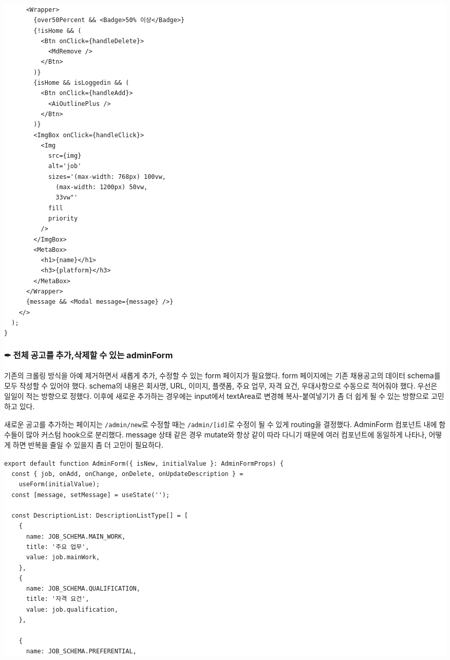 ```tsx
      <Wrapper>
        {over50Percent && <Badge>50% 이상</Badge>}
        {!isHome && (
          <Btn onClick={handleDelete}>
            <MdRemove />
          </Btn>
        )}
        {isHome && isLoggedin && (
          <Btn onClick={handleAdd}>
            <AiOutlinePlus />
          </Btn>
        )}
        <ImgBox onClick={handleClick}>
          <Img
            src={img}
            alt='job'
            sizes='(max-width: 768px) 100vw,
              (max-width: 1200px) 50vw,
              33vw"'
            fill
            priority
          />
        </ImgBox>
        <MetaBox>
          <h1>{name}</h1>
          <h3>{platform}</h3>
        </MetaBox>
      </Wrapper>
      {message && <Modal message={message} />}
    </>
  );
}
```

### ✒ 전체 공고를 추가,삭제할 수 있는 adminForm

기존의 크롤링 방식을 아예 제거하면서 새롭게 추가, 수정할 수 있는 form 페이지가 필요했다. form 페이지에는 기존 채용공고의 데이터 schema를 모두 작성할 수 있어야 했다. schema의 내용은 회사명, URL, 이미지, 플랫폼, 주요 업무, 자격 요건, 우대사항으로 수동으로 적어줘야 했다. 우선은 일일이 적는 방향으로 정했다. 이후에 새로운 추가하는 경우에는 input에서 textArea로 변경해 복사-붙여넣기가 좀 더 쉽게 될 수 있는 방향으로 고민하고 있다.

새로운 공고를 추가하는 페이지는 `/admin/new`로 수정할 때는 `/admin/[id]`로 수정이 될 수 있게 routing을 결정했다. AdminForm 컴포넌트 내에 함수들이 많아 커스텀 hook으로 분리했다. message 상태 같은 경우 mutate와 항상 같이 따라 다니기 때문에 여러 컴포넌트에 동일하게 나타나, 어떻게 하면 반복을 줄일 수 있을지 좀 더 고민이 필요하다.

```tsx
export default function AdminForm({ isNew, initialValue }: AdminFormProps) {
  const { job, onAdd, onChange, onDelete, onUpdateDescription } =
    useForm(initialValue);
  const [message, setMessage] = useState('');

  const DescriptionList: DescriptionListType[] = [
    {
      name: JOB_SCHEMA.MAIN_WORK,
      title: '주요 업무',
      value: job.mainWork,
    },
    {
      name: JOB_SCHEMA.QUALIFICATION,
      title: '자격 요건',
      value: job.qualification,
    },

    {
      name: JOB_SCHEMA.PREFERENTIAL,
```

  [index: string]: DescriptionType[];